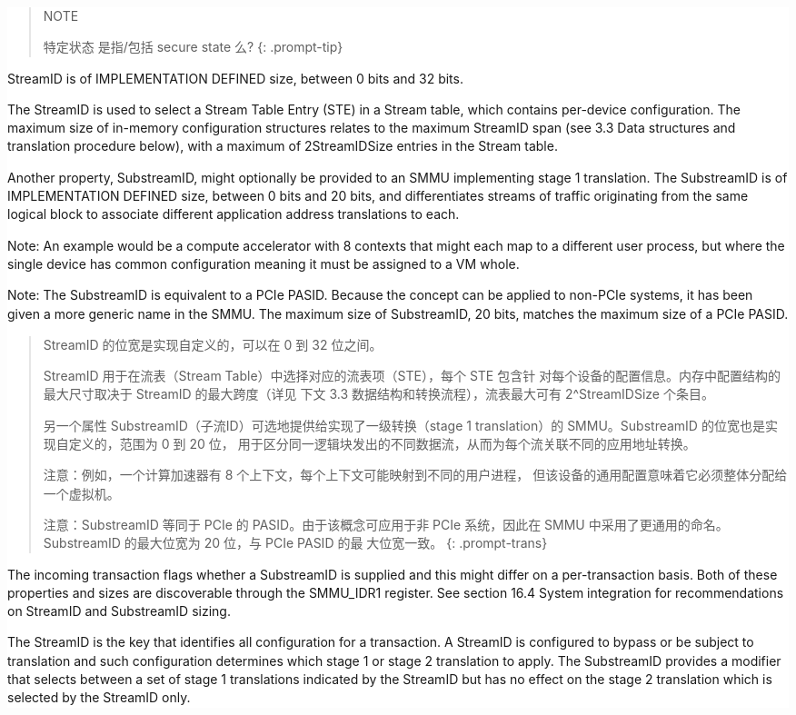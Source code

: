 > NOTE
>
> 特定状态 是指/包括 secure state 么?
{: .prompt-tip}

StreamID is of IMPLEMENTATION DEFINED size, between 0 bits and 32 bits.

The StreamID is used to select a Stream Table Entry (STE) in a Stream table,
which contains per-device configuration. The maximum size of in-memory
configuration structures relates to the maximum StreamID span (see 3.3 Data
structures and translation procedure below), with a maximum of 2StreamIDSize
entries in the Stream table.

Another property, SubstreamID, might optionally be provided to an SMMU
implementing stage 1 translation. The SubstreamID is of IMPLEMENTATION DEFINED
size, between 0 bits and 20 bits, and differentiates streams of traffic
originating from the same logical block to associate different application
address translations to each.

Note: An example would be a compute accelerator with 8 contexts that might each
map to a different user process, but where the single device has common
configuration meaning it must be assigned to a VM whole.

Note: The SubstreamID is equivalent to a PCIe PASID. Because the concept can be
applied to non-PCIe systems, it has been given a more generic name in the SMMU.
The maximum size of SubstreamID, 20 bits, matches the maximum size of a PCIe
PASID.

> StreamID 的位宽是实现自定义的，可以在 0 到 32 位之间。
>
> StreamID 用于在流表（Stream Table）中选择对应的流表项（STE），每个 STE 包含针
> 对每个设备的配置信息。内存中配置结构的最大尺寸取决于 StreamID 的最大跨度（详见
> 下文 3.3 数据结构和转换流程），流表最大可有 2^StreamIDSize 个条目。
>
> 另一个属性 SubstreamID（子流ID）可选地提供给实现了一级转换（stage 1
> translation）的 SMMU。SubstreamID 的位宽也是实现自定义的，范围为 0 到 20 位，
> 用于区分同一逻辑块发出的不同数据流，从而为每个流关联不同的应用地址转换。
>
> 注意：例如，一个计算加速器有 8 个上下文，每个上下文可能映射到不同的用户进程，
> 但该设备的通用配置意味着它必须整体分配给一个虚拟机。
>
> 注意：SubstreamID 等同于 PCIe 的 PASID。由于该概念可应用于非 PCIe 系统，因此在
> SMMU 中采用了更通用的命名。SubstreamID 的最大位宽为 20 位，与 PCIe PASID 的最
> 大位宽一致。
{: .prompt-trans}

The incoming transaction flags whether a SubstreamID is supplied and this might
differ on a per-transaction basis. Both of these properties and sizes are
discoverable through the SMMU_IDR1 register. See section 16.4 System integration
for recommendations on StreamID and SubstreamID sizing.

The StreamID is the key that identifies all configuration for a transaction. A
StreamID is configured to bypass or be subject to translation and such
configuration determines which stage 1 or stage 2 translation to apply. The
SubstreamID provides a modifier that selects between a set of stage 1
translations indicated by the StreamID but has no effect on the stage 2
translation which is selected by the StreamID only.
